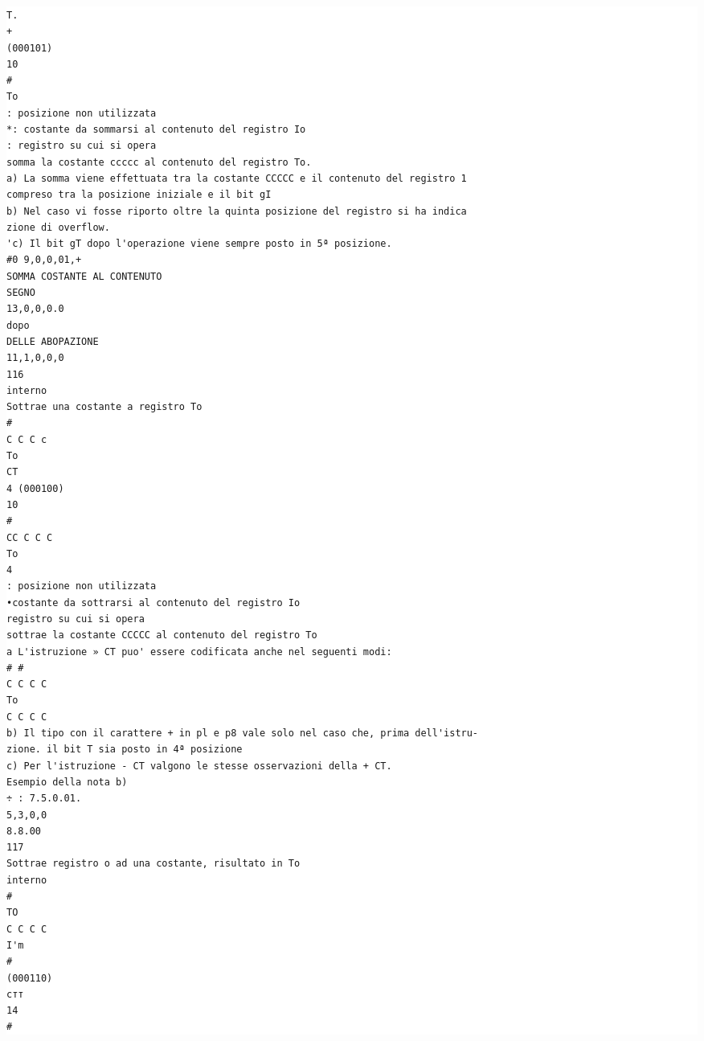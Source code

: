 ```
T.
+
(000101)
10
#
To
: posizione non utilizzata
*: costante da sommarsi al contenuto del registro Io
: registro su cui si opera
somma la costante ccccc al contenuto del registro To.
a) La somma viene effettuata tra la costante CCCCC e il contenuto del registro 1
compreso tra la posizione iniziale e il bit gI
b) Nel caso vi fosse riporto oltre la quinta posizione del registro si ha indica
zione di overflow.
'c) Il bit gT dopo l'operazione viene sempre posto in 5ª posizione.
#0 9,0,0,01,+
SOMMA COSTANTE AL CONTENUTO
SEGNO
13,0,0,0.0
dopo
DELLE ABOPAZIONE
11,1,0,0,0
116
interno
Sottrae una costante a registro To
#
C C C c
To
СТ
4 (000100)
10
#
CC C C C
To
4
: posizione non utilizzata
•costante da sottrarsi al contenuto del registro Io
registro su cui si opera
sottrae la costante CCCCC al contenuto del registro To
a L'istruzione » CT puo' essere codificata anche nel seguenti modi:
# #
C C C C
To
C C C C
b) Il tipo con il carattere + in pl e p8 vale solo nel caso che, prima dell'istru-
zione. il bit T sia posto in 4ª posizione
c) Per l'istruzione - CT valgono le stesse osservazioni della + CT.
Esempio della nota b)
÷ : 7.5.0.01.
5,3,0,0
8.8.00
117
Sottrae registro o ad una costante, risultato in To
interno
#
TO
C C C C
I'm
#
(000110)
стт
14
#
```